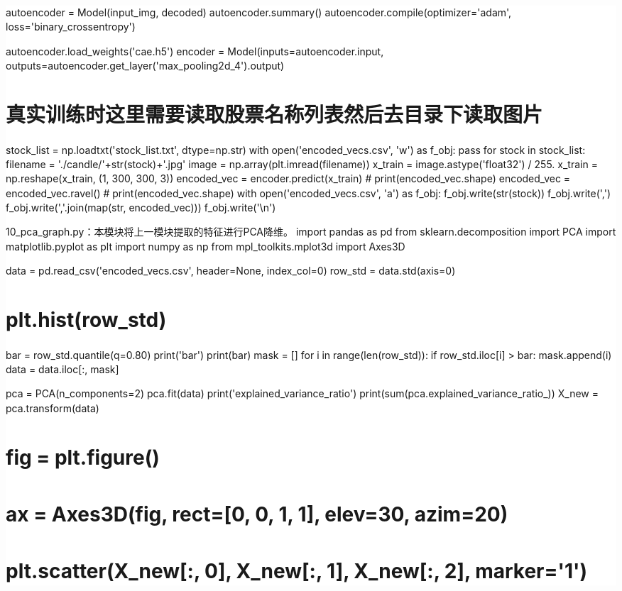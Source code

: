 autoencoder = Model(input_img, decoded)
autoencoder.summary()
autoencoder.compile(optimizer='adam', loss='binary_crossentropy')

autoencoder.load_weights('cae.h5')
encoder = Model(inputs=autoencoder.input, outputs=autoencoder.get_layer('max_pooling2d_4').output)

# 真实训练时这里需要读取股票名称列表然后去目录下读取图片
stock_list = np.loadtxt('stock_list.txt', dtype=np.str)
with open('encoded_vecs.csv', 'w') as f_obj:
    pass
for stock in stock_list:
    filename = './candle/'+str(stock)+'.jpg'
    image = np.array(plt.imread(filename))
    x_train = image.astype('float32') / 255.
    x_train = np.reshape(x_train, (1, 300, 300, 3))
    encoded_vec = encoder.predict(x_train)
    # print(encoded_vec.shape)
    encoded_vec = encoded_vec.ravel()
    # print(encoded_vec.shape)
    with open('encoded_vecs.csv', 'a') as f_obj:
        f_obj.write(str(stock))
        f_obj.write(',')
        f_obj.write(','.join(map(str, encoded_vec)))
        f_obj.write('\n')

10_pca_graph.py：本模块将上一模块提取的特征进行PCA降维。
import pandas as pd
from sklearn.decomposition import PCA
import matplotlib.pyplot as plt
import numpy as np
from mpl_toolkits.mplot3d import Axes3D

data = pd.read_csv('encoded_vecs.csv', header=None, index_col=0)
row_std = data.std(axis=0)
# plt.hist(row_std)
bar = row_std.quantile(q=0.80)
print('bar')
print(bar)
mask = []
for i in range(len(row_std)):
    if row_std.iloc[i] > bar:
        mask.append(i)
data = data.iloc[:, mask]

pca = PCA(n_components=2)
pca.fit(data)
print('explained_variance_ratio')
print(sum(pca.explained_variance_ratio_))
X_new = pca.transform(data)
# fig = plt.figure()
# ax = Axes3D(fig, rect=[0, 0, 1, 1], elev=30, azim=20)
# plt.scatter(X_new[:, 0], X_new[:, 1], X_new[:, 2], marker='$1$')